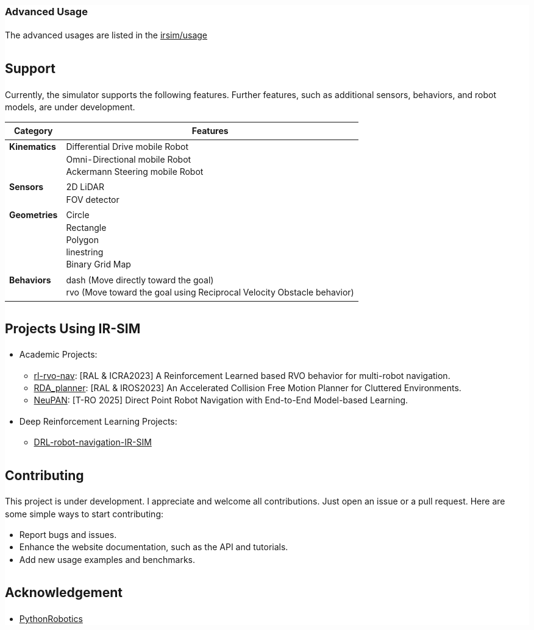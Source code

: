 ### Advanced Usage

The advanced usages are listed in the [irsim/usage](https://github.com/hanruihua/ir-sim/tree/main/irsim/usage)


## Support

Currently, the simulator supports the following features. Further features, such as additional sensors, behaviors, and robot models, are under development.

| **Category** | **Features**                                                                                     |
| ------------ | ------------------------------------------------------------------------------------------------ |
| **Kinematics** | Differential Drive mobile Robot<br>Omni-Directional mobile Robot<br>Ackermann Steering mobile Robot |
| **Sensors**  | 2D LiDAR <br> FOV detector  |
| **Geometries** | Circle<br>Rectangle<br>Polygon <br> linestring <br> Binary Grid Map |
| **Behaviors** | dash (Move directly toward the goal)<br> rvo (Move toward the goal using Reciprocal Velocity Obstacle behavior)|


## Projects Using IR-SIM

- Academic Projects:
  - [rl-rvo-nav](https://github.com/hanruihua/rl_rvo_nav): [RAL & ICRA2023] A Reinforcement Learned based RVO behavior for multi-robot navigation.
  - [RDA_planner](https://github.com/hanruihua/RDA_planner): [RAL & IROS2023] An Accelerated Collision Free Motion Planner for Cluttered Environments.
  - [NeuPAN](https://github.com/hanruihua/NeuPAN): [T-RO 2025] Direct Point Robot Navigation with End-to-End Model-based Learning.

- Deep Reinforcement Learning Projects:
  - [DRL-robot-navigation-IR-SIM](https://github.com/reiniscimurs/DRL-robot-navigation-IR-SIM)

## Contributing

This project is under development. I appreciate and welcome all contributions. Just open an issue or a pull request. Here are some simple ways to start contributing:

- Report bugs and issues.
- Enhance the website documentation, such as the API and tutorials.
- Add new usage examples and benchmarks.

## Acknowledgement

- [PythonRobotics](https://github.com/AtsushiSakai/PythonRobotics)






